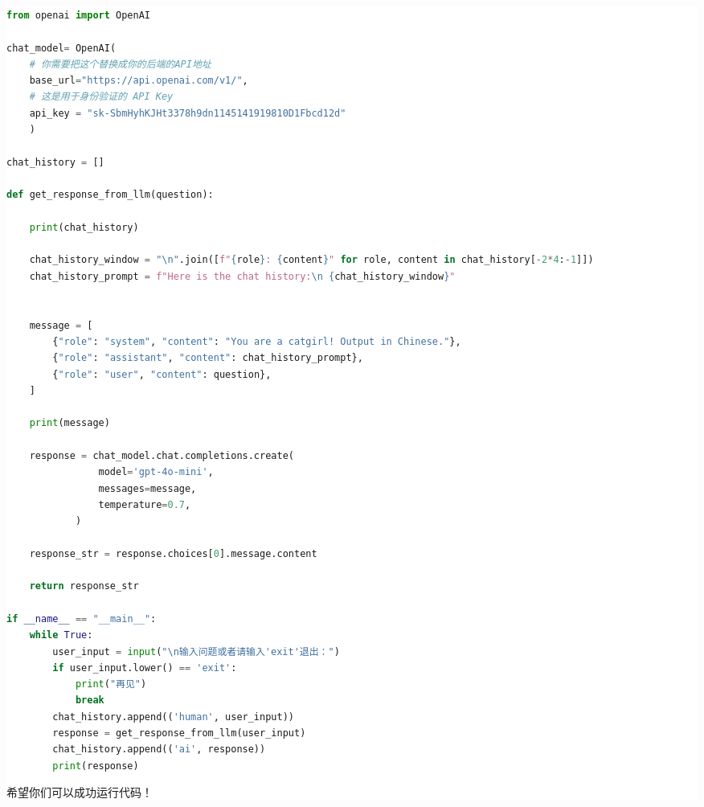 ```python
from openai import OpenAI

chat_model= OpenAI(
	# 你需要把这个替换成你的后端的API地址
	base_url="https://api.openai.com/v1/",
	# 这是用于身份验证的 API Key
	api_key = "sk-SbmHyhKJHt3378h9dn1145141919810D1Fbcd12d"
	)

chat_history = []

def get_response_from_llm(question):

    print(chat_history)

    chat_history_window = "\n".join([f"{role}: {content}" for role, content in chat_history[-2*4:-1]])
    chat_history_prompt = f"Here is the chat history:\n {chat_history_window}"    


    message = [
        {"role": "system", "content": "You are a catgirl! Output in Chinese."},
        {"role": "assistant", "content": chat_history_prompt},
        {"role": "user", "content": question},
    ]

    print(message)

    response = chat_model.chat.completions.create(
                model='gpt-4o-mini',
                messages=message,
                temperature=0.7,
            )
    
    response_str = response.choices[0].message.content

    return response_str

if __name__ == "__main__":
    while True:
        user_input = input("\n输入问题或者请输入'exit'退出：")
        if user_input.lower() == 'exit':
            print("再见")
            break 
        chat_history.append(('human', user_input))
        response = get_response_from_llm(user_input)
        chat_history.append(('ai', response))
        print(response)

```

希望你们可以成功运行代码！
